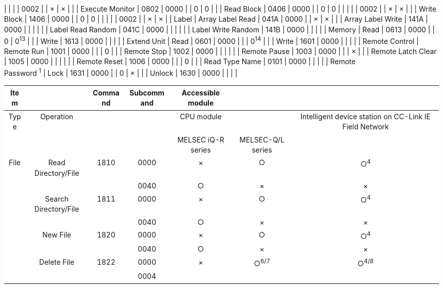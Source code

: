 |                                |                      |         | 0002       |                    | $\times$          | $\times$                                               |
|                                | Execute Monitor      | 0802    | 0000       |                    | 0                 | 0                                                      |
|                                | Read Block           | 0406    | 0000       |                    | 0                 | 0                                                      |
|                                |                      |         | 0002       |                    | $\times$          | $\times$                                               |
|                                | Write Block          | 1406    | 0000       |                    | 0                 | 0                                                      |
|                                |                      |         | 0002       |                    | $\times$          | $\times$                                               |
| Label                          | Array Label Read     | 041A    | 0000       |                    | $\times$          | $\times$                                               |
|                                | Array Label Write    | 141A    | 0000       |                    |                   |                                                        |
|                                | Label Read Random    | 041C    | 0000       |                    |                   |                                                        |
|                                | Label Write Random   | 141B    | 0000       |                    |                   |                                                        |
| Memory                         | Read                 | 0613    | 0000       |                    | 0                 | $0^{13}$                                               |
|                                | Write                | 1613    | 0000       |                    |                   |                                                        |
| Extend Unit                    | Read                 | 0601    | 0000       |                    |                   | $0^{14}$                                               |
|                                | Write                | 1601    | 0000       |                    |                   |                                                        |
| Remote Control                 | Remote Run           | 1001    | 0000       |                    |                   | 0                                                      |
|                                | Remote Stop          | 1002    | 0000       |                    |                   |                                                        |
|                                | Remote Pause         | 1003    | 0000       |                    |                   | $\times$                                               |
|                                | Remote Latch Clear   | 1005    | 0000       |                    |                   |                                                        |
|                                | Remote Reset         | 1006    | 0000       |                    |                   | 0                                                      |
|                                | Read Type Name       | 0101    | 0000       |                    |                   |                                                        |
| Remote <br> Password ${ }^{1}$ | Lock                 | 1631    | 0000       |                    | 0                 | $\times$                                               |
|                                | Unlock               | 1630    | 0000       |                    |                   |                                                        |

| Item        |                       | Command | Subcommand | Accessible module  |                           |                                                        |
|:-----------:|:---------------------:|:-------:|:----------:|:------------------:|:-------------------------:|:------------------------------------------------------:|
| Type        | Operation             |         |            | CPU module         |                           | Intelligent device station on CC-Link IE Field Network |
|             |                       |         |            | MELSEC iQ-R series | MELSEC-Q/L series         |                                                        |
| File        | Read Directory/File   | 1810    | 0000       | $\times$           | ○                         | $\bigcirc^{\text {4 }}$                                |
|             |                       |         | 0040       | ○                  | $\times$                  | $\times$                                               |
|             | Search Directory/File | 1811    | 0000       | $\times$           | ○                         | $\bigcirc^{\text {4 }}$                                |
|             |                       |         | 0040       | ○                  | $\times$                  | $\times$                                               |
|             | New File              | 1820    | 0000       | $\times$           | ○                         | $\bigcirc^{\text {4 }}$                                |
|             |                       |         | 0040       | ○                  | $\times$                  | $\times$                                               |
|             | Delete File           | 1822    | 0000       | $\times$           | $\bigcirc^{\text {6/7 }}$ | $\bigcirc^{\text {4/8 }}$                              |
|             |                       |         | 0004       |                    |                           |                                                        |
